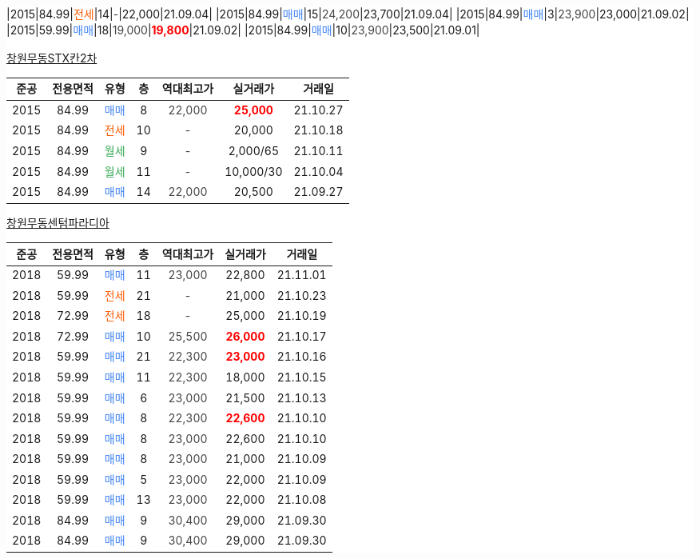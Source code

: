 |2015|84.99|<span style="color:#FF5A00">전세</span>|14|<span style="color:#444444">-</span>|22,000|21.09.04|
|2015|84.99|<span style="color:#4285F3">매매</span>|15|<span style="color:#444444">24,200</span>|23,700|21.09.04|
|2015|84.99|<span style="color:#4285F3">매매</span>|3|<span style="color:#444444">23,900</span>|23,000|21.09.02|
|2015|59.99|<span style="color:#4285F3">매매</span>|18|<span style="color:#444444">19,000</span>|<b><span style="color:#FF0000">19,800</span></b>|21.09.02|
|2015|84.99|<span style="color:#4285F3">매매</span>|10|<span style="color:#444444">23,900</span>|23,500|21.09.01|

[창원무동STX칸2차](https://search.naver.com/search.naver?query=%EC%B0%BD%EC%9B%90%EB%AC%B4%EB%8F%99STX%EC%B9%B82%EC%B0%A8)

|준공|전용면적|유형|층|역대최고가|실거래가|거래일|
|:---:|:---:|:---:|:---:|:---:|:---:|:---:|
|2015|84.99|<span style="color:#4285F3">매매</span>|8|<span style="color:#444444">22,000</span>|<b><span style="color:#FF0000">25,000</span></b>|21.10.27|
|2015|84.99|<span style="color:#FF5A00">전세</span>|10|<span style="color:#444444">-</span>|20,000|21.10.18|
|2015|84.99|<span style="color:#34A853">월세</span>|9|<span style="color:#444444">-</span>|2,000/65|21.10.11|
|2015|84.99|<span style="color:#34A853">월세</span>|11|<span style="color:#444444">-</span>|10,000/30|21.10.04|
|2015|84.99|<span style="color:#4285F3">매매</span>|14|<span style="color:#444444">22,000</span>|20,500|21.09.27|


<script async src="https://pagead2.googlesyndication.com/pagead/js/adsbygoogle.js"></script>

<ins class="adsbygoogle"
     style="display:block"
     data-ad-client="ca-pub-1142216861245946"
     data-ad-slot="4805727019"
     data-ad-format="auto"
     data-full-width-responsive="true"></ins>
<script>
     (adsbygoogle = window.adsbygoogle || []).push({});
</script>


[창원무동센텀파라디아](https://search.naver.com/search.naver?query=%EC%B0%BD%EC%9B%90%EB%AC%B4%EB%8F%99%EC%84%BC%ED%85%80%ED%8C%8C%EB%9D%BC%EB%94%94%EC%95%84)

|준공|전용면적|유형|층|역대최고가|실거래가|거래일|
|:---:|:---:|:---:|:---:|:---:|:---:|:---:|
|2018|59.99|<span style="color:#4285F3">매매</span>|11|<span style="color:#444444">23,000</span>|22,800|21.11.01|
|2018|59.99|<span style="color:#FF5A00">전세</span>|21|<span style="color:#444444">-</span>|21,000|21.10.23|
|2018|72.99|<span style="color:#FF5A00">전세</span>|18|<span style="color:#444444">-</span>|25,000|21.10.19|
|2018|72.99|<span style="color:#4285F3">매매</span>|10|<span style="color:#444444">25,500</span>|<b><span style="color:#FF0000">26,000</span></b>|21.10.17|
|2018|59.99|<span style="color:#4285F3">매매</span>|21|<span style="color:#444444">22,300</span>|<b><span style="color:#FF0000">23,000</span></b>|21.10.16|
|2018|59.99|<span style="color:#4285F3">매매</span>|11|<span style="color:#444444">22,300</span>|18,000|21.10.15|
|2018|59.99|<span style="color:#4285F3">매매</span>|6|<span style="color:#444444">23,000</span>|21,500|21.10.13|
|2018|59.99|<span style="color:#4285F3">매매</span>|8|<span style="color:#444444">22,300</span>|<b><span style="color:#FF0000">22,600</span></b>|21.10.10|
|2018|59.99|<span style="color:#4285F3">매매</span>|8|<span style="color:#444444">23,000</span>|22,600|21.10.10|
|2018|59.99|<span style="color:#4285F3">매매</span>|8|<span style="color:#444444">23,000</span>|21,000|21.10.09|
|2018|59.99|<span style="color:#4285F3">매매</span>|5|<span style="color:#444444">23,000</span>|22,000|21.10.09|
|2018|59.99|<span style="color:#4285F3">매매</span>|13|<span style="color:#444444">23,000</span>|22,000|21.10.08|
|2018|84.99|<span style="color:#4285F3">매매</span>|9|<span style="color:#444444">30,400</span>|29,000|21.09.30|
|2018|84.99|<span style="color:#4285F3">매매</span>|9|<span style="color:#444444">30,400</span>|29,000|21.09.30|
